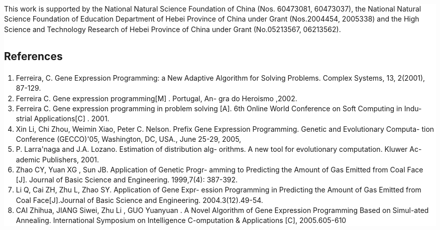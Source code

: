 This work is supported by the National Natural Science Foundation of China (Nos. 60473081, 60473037), the National Natural Science Foundation of Education Department of Hebei Province of China under Grant (Nos.2004454, 2005338) and the High Science and Technology Research of Hebei Province of China under Grant (No.05213567, 06213562).

## References

1. Ferreira, C. Gene Expression Programming: a New Adaptive Algorithm for Solving Problems. Complex Systems, 13, 2(2001), 87-129.
2. Ferreira C. Gene expression programming[M] . Portugal, An- gra do Heroismo ,2002.
3. Ferreira C. Gene expression programming in problem solving [A]. 6th Online World Conference on Soft Computing in Indu- strial Applications[C] . 2001.
4. Xin Li, Chi Zhou, Weimin Xiao, Peter C. Nelson. Prefix Gene Expression Programming. Genetic and Evolutionary Computa- tion Conference (GECCO)'05, Washington, DC, USA., June 25-29, 2005,
5. P. Larra'naga and J.A. Lozano. Estimation of distribution alg- orithms. A new tool for evolutionary computation. Kluwer Ac- ademic Publishers, 2001.
6. Zhao CY, Yuan XG , Sun JB. Application of Genetic Progr- amming to Predicting the Amount of Gas Emitted from Coal Face [J]. Journal of Basic Science and Engineering. 1999,7(4): 387-392.
7. Li Q, Cai ZH, Zhu L, Zhao SY. Application of Gene Expr- ession Programming in Predicting the Amount of Gas Emitted from Coal Face[J].Journal of Basic Science and Engineering. 2004.3(12).49-54.
8. CAI Zhihua, JIANG Siwei, Zhu Li , GUO Yuanyuan . A Novel Algorithm of Gene Expression Programming Based on Simul-ated Annealing. International Symposium on Intelligence C-omputation \& Applications [C], 2005.605-610